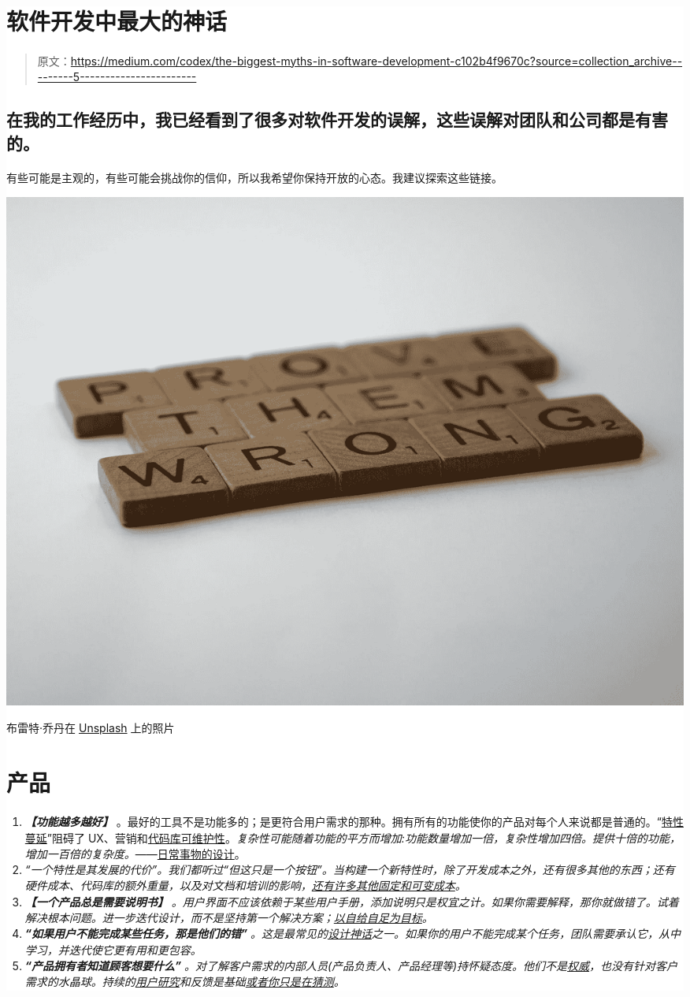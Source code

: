 # 软件开发中最大的神话

> 原文：<https://medium.com/codex/the-biggest-myths-in-software-development-c102b4f9670c?source=collection_archive---------5----------------------->

## 在我的工作经历中，我已经看到了很多对软件开发的误解，这些误解对团队和公司都是有害的。

有些可能是主观的，有些可能会挑战你的信仰，所以我希望你保持开放的心态。我建议探索这些链接。

![](img/fc900b73f70938fe54936455f22a1133.png)

布雷特·乔丹在 [Unsplash](https://unsplash.com?utm_source=medium&utm_medium=referral) 上的照片

# 产品

1.  ***【功能越多越好】*** 。最好的工具不是功能多的；是更符合用户需求的那种。拥有所有的功能使你的产品对每个人来说都是普通的。“[特性蔓延](https://en.wikipedia.org/wiki/Feature_creep)”阻碍了 UX、营销和[代码库可维护性](https://mogest.medium.com/why-your-huge-tech-team-isnt-delivering-3851be27712c)。*复杂性可能随着功能的平方而增加:功能数量增加一倍，复杂性增加四倍。提供十倍的功能，增加一百倍的复杂度。*——[日常事物的设计](https://www.goodreads.com/book/show/840.The_Design_of_Everyday_Things)。
2.  *“一个特性是其发展的代价”。我们都听过“但这只是一个按钮”。当构建一个新特性时，除了开发成本之外，还有很多其他的东西；还有硬件成本、代码库的额外重量，以及对文档和培训的影响，[还有许多其他固定和可变成本](https://twitter.com/johncutlefish/status/1335822976957247489)。*
3.  ****【一个产品总是需要说明书】*** 。用户界面不应该依赖于某些用户手册，添加说明只是权宜之计。如果你需要解释，那你就做错了。试着解决根本问题。进一步迭代设计，而不是坚持第一个解决方案；[以自给自足为目标](/codex/whats-an-autonomous-ui-c22dd01ccf9f)。*
4.  ****“如果用户不能完成某些任务，那是他们的错”*** 。这是最常见的[设计神话](/codex/product-design-for-non-designers-7f3e22f4aefa)之一。如果你的用户不能完成某个任务，团队需要承认它，从中学习，并迭代使它更有用和更包容。*
5.  ****“产品拥有者知道顾客想要什么”*** 。对了解客户需求的内部人员(产品负责人、产品经理等)持怀疑态度。他们不是[权威](https://yourlogicalfallacyis.com/appeal-to-authority)，也没有针对客户需求的水晶球。持续的[用户研究](https://www.interaction-design.org/literature/topics/user-research)和反馈是基础[或者你只是在猜测](https://twitter.com/jmspool/status/1542259507610411008)。*
